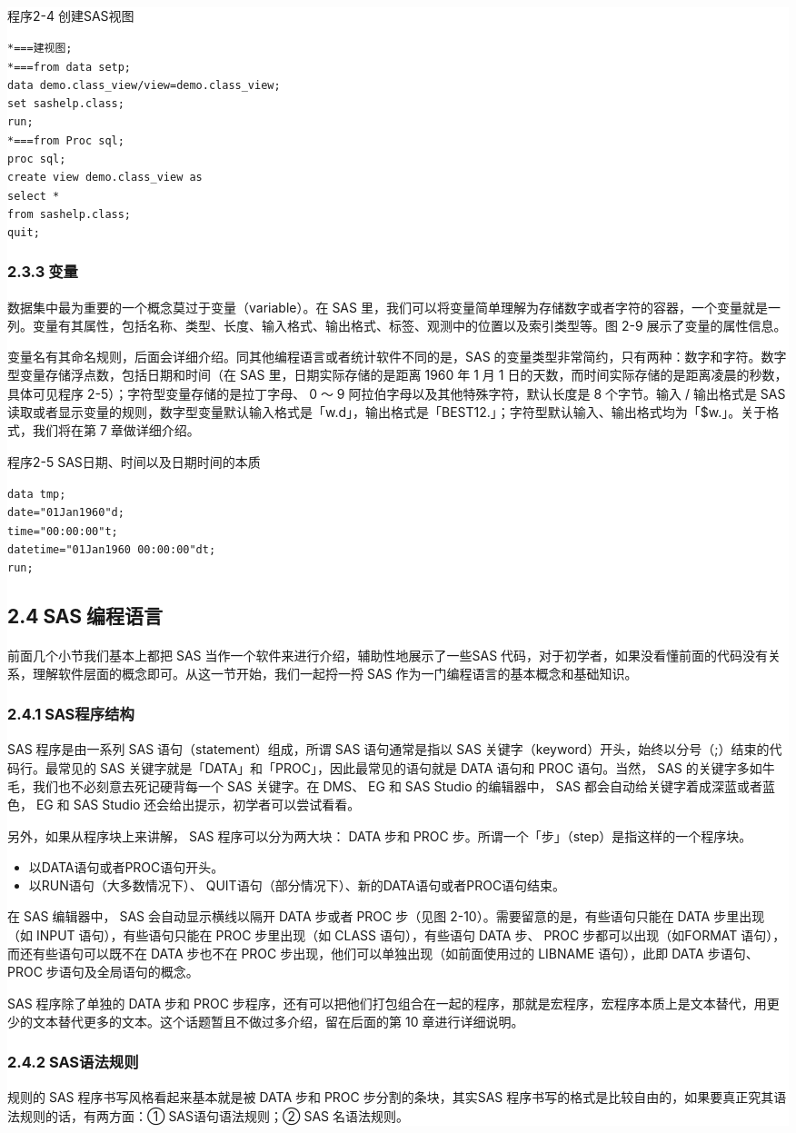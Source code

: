 程序2-4 创建SAS视图
```SAS
*===建视图;
*===from data setp;
data demo.class_view/view=demo.class_view;
set sashelp.class;
run;
*===from Proc sql;
proc sql;
create view demo.class_view as
select *
from sashelp.class;
quit;
```

### 2.3.3 变量
数据集中最为重要的一个概念莫过于变量（variable）。在 SAS 里，我们可以将变量简单理解为存储数字或者字符的容器，一个变量就是一列。变量有其属性，包括名称、类型、长度、输入格式、输出格式、标签、观测中的位置以及索引类型等。图 2-9 展示了变量的属性信息。

变量名有其命名规则，后面会详细介绍。同其他编程语言或者统计软件不同的是，SAS 的变量类型非常简约，只有两种：数字和字符。数字型变量存储浮点数，包括日期和时间（在 SAS 里，日期实际存储的是距离 1960 年 1 月 1 日的天数，而时间实际存储的是距离凌晨的秒数，具体可见程序 2-5）；字符型变量存储的是拉丁字母、 0 ～ 9 阿拉伯字母以及其他特殊字符，默认长度是 8 个字节。输入 / 输出格式是 SAS 读取或者显示变量的规则，数字型变量默认输入格式是「w.d」，输出格式是「BEST12.」；字符型默认输入、输出格式均为「$w.」。关于格式，我们将在第 7 章做详细介绍。

程序2-5 SAS日期、时间以及日期时间的本质
```SAS
data tmp;
date="01Jan1960"d;
time="00:00:00"t;
datetime="01Jan1960 00:00:00"dt;
run;
```

## 2.4  SAS 编程语言
前面几个小节我们基本上都把 SAS 当作一个软件来进行介绍，辅助性地展示了一些SAS 代码，对于初学者，如果没看懂前面的代码没有关系，理解软件层面的概念即可。从这一节开始，我们一起捋一捋 SAS 作为一门编程语言的基本概念和基础知识。

### 2.4.1 SAS程序结构
SAS 程序是由一系列 SAS 语句（statement）组成，所谓 SAS 语句通常是指以 SAS 关键字（keyword）开头，始终以分号（;）结束的代码行。最常见的 SAS 关键字就是「DATA」和「PROC」，因此最常见的语句就是 DATA 语句和 PROC 语句。当然， SAS 的关键字多如牛毛，我们也不必刻意去死记硬背每一个 SAS 关键字。在 DMS、 EG 和 SAS Studio 的编辑器中， SAS 都会自动给关键字着成深蓝或者蓝色， EG 和 SAS Studio 还会给出提示，初学者可以尝试看看。

另外，如果从程序块上来讲解， SAS 程序可以分为两大块： DATA 步和 PROC 步。所谓一个「步」（step）是指这样的一个程序块。

* 以DATA语句或者PROC语句开头。
* 以RUN语句（大多数情况下）、 QUIT语句（部分情况下）、新的DATA语句或者PROC语句结束。

在 SAS 编辑器中， SAS 会自动显示横线以隔开 DATA 步或者 PROC 步（见图 2-10）。需要留意的是，有些语句只能在 DATA 步里出现（如 INPUT 语句），有些语句只能在 PROC 步里出现（如 CLASS 语句），有些语句 DATA 步、 PROC 步都可以出现（如FORMAT 语句），而还有些语句可以既不在 DATA 步也不在 PROC 步出现，他们可以单独出现（如前面使用过的 LIBNAME 语句），此即 DATA 步语句、 PROC 步语句及全局语句的概念。

SAS 程序除了单独的 DATA 步和 PROC 步程序，还有可以把他们打包组合在一起的程序，那就是宏程序，宏程序本质上是文本替代，用更少的文本替代更多的文本。这个话题暂且不做过多介绍，留在后面的第 10 章进行详细说明。

###  2.4.2 SAS语法规则
规则的 SAS 程序书写风格看起来基本就是被 DATA 步和 PROC 步分割的条块，其实SAS 程序书写的格式是比较自由的，如果要真正究其语法规则的话，有两方面：① SAS语句语法规则；② SAS 名语法规则。
